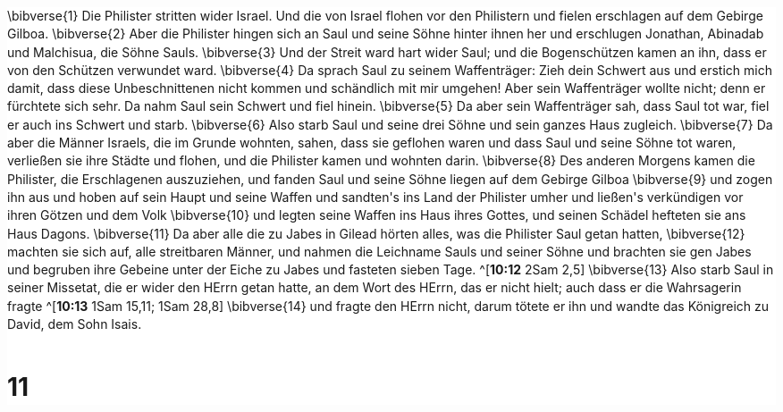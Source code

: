 \bibverse{1} Die Philister stritten wider Israel. Und die von Israel flohen vor den Philistern und fielen erschlagen auf dem Gebirge Gilboa. \bibverse{2} Aber die Philister hingen sich an Saul und seine Söhne hinter ihnen her und erschlugen Jonathan, Abinadab und Malchisua, die Söhne Sauls. \bibverse{3} Und der Streit ward hart wider Saul; und die Bogenschützen kamen an ihn, dass er von den Schützen verwundet ward. \bibverse{4} Da sprach Saul zu seinem Waffenträger: Zieh dein Schwert aus und erstich mich damit, dass diese Unbeschnittenen nicht kommen und schändlich mit mir umgehen! Aber sein Waffenträger wollte nicht; denn er fürchtete sich sehr. Da nahm Saul sein Schwert und fiel hinein. \bibverse{5} Da aber sein Waffenträger sah, dass Saul tot war, fiel er auch ins Schwert und starb. \bibverse{6} Also starb Saul und seine drei Söhne und sein ganzes Haus zugleich. \bibverse{7} Da aber die Männer Israels, die im Grunde wohnten, sahen, dass sie geflohen waren und dass Saul und seine Söhne tot waren, verließen sie ihre Städte und flohen, und die Philister kamen und wohnten darin. \bibverse{8} Des anderen Morgens kamen die Philister, die Erschlagenen auszuziehen, und fanden Saul und seine Söhne liegen auf dem Gebirge Gilboa \bibverse{9} und zogen ihn aus und hoben auf sein Haupt und seine Waffen und sandten's ins Land der Philister umher und ließen's verkündigen vor ihren Götzen und dem Volk \bibverse{10} und legten seine Waffen ins Haus ihres Gottes, und seinen Schädel hefteten sie ans Haus Dagons. \bibverse{11} Da aber alle die zu Jabes in Gilead hörten alles, was die Philister Saul getan hatten, \bibverse{12} machten sie sich auf, alle streitbaren Männer, und nahmen die Leichname Sauls und seiner Söhne und brachten sie gen Jabes und begruben ihre Gebeine unter der Eiche zu Jabes und fasteten sieben Tage. ^[**10:12** 2Sam 2,5] \bibverse{13} Also starb Saul in seiner Missetat, die er wider den HErrn getan hatte, an dem Wort des HErrn, das er nicht hielt; auch dass er die Wahrsagerin fragte ^[**10:13** 1Sam 15,11; 1Sam 28,8] 
 \bibverse{14} und fragte den HErrn nicht, darum tötete er ihn und wandte das Königreich zu David, dem Sohn Isais.
# 11